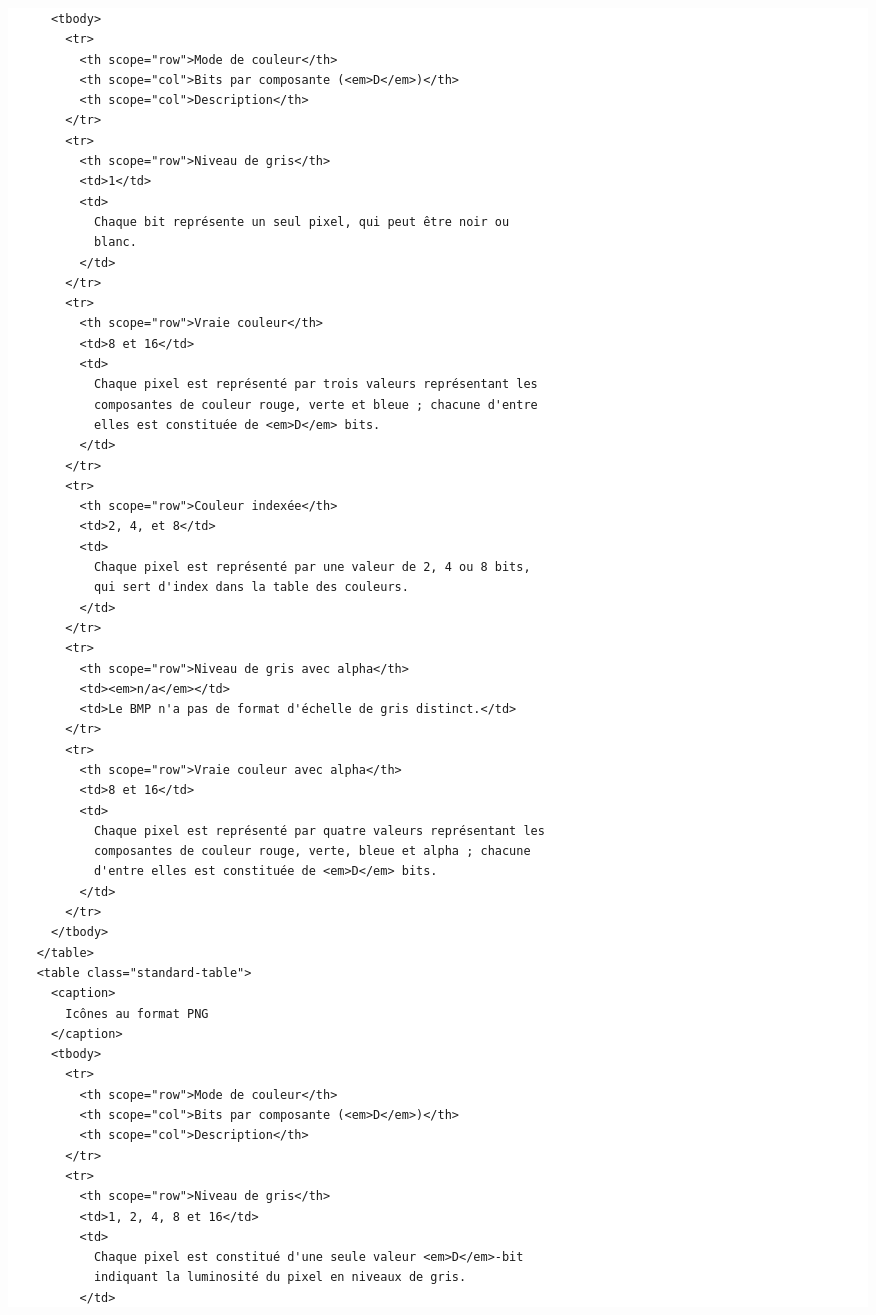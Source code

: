           <tbody>
            <tr>
              <th scope="row">Mode de couleur</th>
              <th scope="col">Bits par composante (<em>D</em>)</th>
              <th scope="col">Description</th>
            </tr>
            <tr>
              <th scope="row">Niveau de gris</th>
              <td>1</td>
              <td>
                Chaque bit représente un seul pixel, qui peut être noir ou
                blanc.
              </td>
            </tr>
            <tr>
              <th scope="row">Vraie couleur</th>
              <td>8 et 16</td>
              <td>
                Chaque pixel est représenté par trois valeurs représentant les
                composantes de couleur rouge, verte et bleue ; chacune d'entre
                elles est constituée de <em>D</em> bits.
              </td>
            </tr>
            <tr>
              <th scope="row">Couleur indexée</th>
              <td>2, 4, et 8</td>
              <td>
                Chaque pixel est représenté par une valeur de 2, 4 ou 8 bits,
                qui sert d'index dans la table des couleurs.
              </td>
            </tr>
            <tr>
              <th scope="row">Niveau de gris avec alpha</th>
              <td><em>n/a</em></td>
              <td>Le BMP n'a pas de format d'échelle de gris distinct.</td>
            </tr>
            <tr>
              <th scope="row">Vraie couleur avec alpha</th>
              <td>8 et 16</td>
              <td>
                Chaque pixel est représenté par quatre valeurs représentant les
                composantes de couleur rouge, verte, bleue et alpha ; chacune
                d'entre elles est constituée de <em>D</em> bits.
              </td>
            </tr>
          </tbody>
        </table>
        <table class="standard-table">
          <caption>
            Icônes au format PNG
          </caption>
          <tbody>
            <tr>
              <th scope="row">Mode de couleur</th>
              <th scope="col">Bits par composante (<em>D</em>)</th>
              <th scope="col">Description</th>
            </tr>
            <tr>
              <th scope="row">Niveau de gris</th>
              <td>1, 2, 4, 8 et 16</td>
              <td>
                Chaque pixel est constitué d'une seule valeur <em>D</em>-bit
                indiquant la luminosité du pixel en niveaux de gris.
              </td>